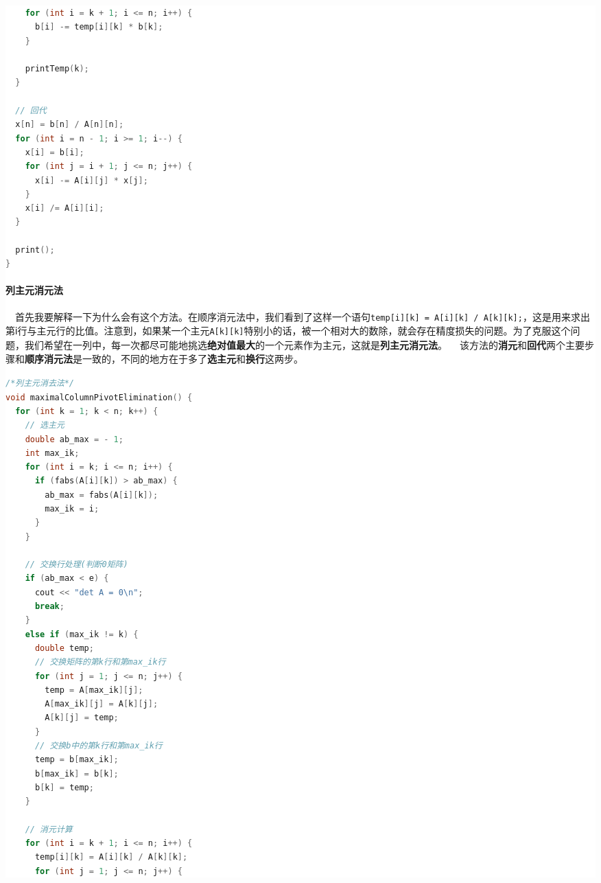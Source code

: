 ```C++
    for (int i = k + 1; i <= n; i++) {
      b[i] -= temp[i][k] * b[k];
    }

    printTemp(k);
  }

  // 回代
  x[n] = b[n] / A[n][n];
  for (int i = n - 1; i >= 1; i--) {
    x[i] = b[i];
    for (int j = i + 1; j <= n; j++) {
      x[i] -= A[i][j] * x[j];
    }
    x[i] /= A[i][i];
  }

  print();
}
```

#### 列主元消元法
&emsp;首先我要解释一下为什么会有这个方法。在顺序消元法中，我们看到了这样一个语句`temp[i][k] = A[i][k] / A[k][k];`，这是用来求出第i行与主元行的比值。注意到，如果某一个主元`A[k][k]`特别小的话，被一个相对大的数除，就会存在精度损失的问题。为了克服这个问题，我们希望在一列中，每一次都尽可能地挑选**绝对值最大**的一个元素作为主元，这就是**列主元消元法**。
&emsp;该方法的**消元**和**回代**两个主要步骤和**顺序消元法**是一致的，不同的地方在于多了**选主元**和**换行**这两步。

```C++
/*列主元消去法*/
void maximalColumnPivotElimination() {
  for (int k = 1; k < n; k++) {
    // 选主元
    double ab_max = - 1;
    int max_ik;
    for (int i = k; i <= n; i++) {
      if (fabs(A[i][k]) > ab_max) {
        ab_max = fabs(A[i][k]);
        max_ik = i;
      }
    }

    // 交换行处理(判断0矩阵)
    if (ab_max < e) {
      cout << "det A = 0\n";
      break;
    }
    else if (max_ik != k) {
      double temp;
      // 交换矩阵的第k行和第max_ik行
      for (int j = 1; j <= n; j++) {
        temp = A[max_ik][j];
        A[max_ik][j] = A[k][j];
        A[k][j] = temp;
      }
      // 交换b中的第k行和第max_ik行
      temp = b[max_ik];
      b[max_ik] = b[k];
      b[k] = temp;
    }

    // 消元计算
    for (int i = k + 1; i <= n; i++) {
      temp[i][k] = A[i][k] / A[k][k];
      for (int j = 1; j <= n; j++) {
```